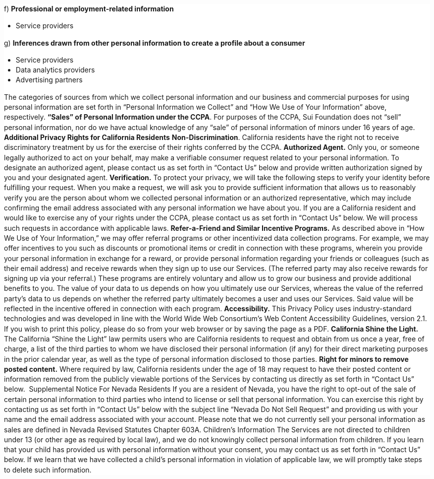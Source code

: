 
f) **Professional or employment-related information**
  * Service providers


g) **Inferences drawn from other personal information to create a profile about a consumer**
  * Service providers
  * Data analytics providers
  * Advertising partners


The categories of sources from which we collect personal information and our business and commercial purposes for using personal information are set forth in “Personal Information we Collect” and “How We Use of Your Information” above, respectively.
**“Sales” of Personal Information under the CCPA**. For purposes of the CCPA, Sui Foundation does not “sell” personal information, nor do we have actual knowledge of any “sale” of personal information of minors under 16 years of age.
**Additional Privacy Rights for California Residents**
**Non-Discrimination**. California residents have the right not to receive discriminatory treatment by us for the exercise of their rights conferred by the CCPA.
**Authorized Agent.** Only you, or someone legally authorized to act on your behalf, may make a verifiable consumer request related to your personal information. To designate an authorized agent, please contact us as set forth in “Contact Us” below and provide written authorization signed by you and your designated agent.
**Verification.** To protect your privacy, we will take the following steps to verify your identity before fulfilling your request. When you make a request, we will ask you to provide sufficient information that allows us to reasonably verify you are the person about whom we collected personal information or an authorized representative, which may include confirming the email address associated with any personal information we have about you. If you are a California resident and would like to exercise any of your rights under the CCPA, please contact us as set forth in “Contact Us” below. We will process such requests in accordance with applicable laws.
**Refer-a-Friend and Similar Incentive Programs.** As described above in “How We Use of Your Information,” we may offer referral programs or other incentivized data collection programs. For example, we may offer incentives to you such as discounts or promotional items or credit in connection with these programs, wherein you provide your personal information in exchange for a reward, or provide personal information regarding your friends or colleagues (such as their email address) and receive rewards when they sign up to use our Services. (The referred party may also receive rewards for signing up via your referral.) These programs are entirely voluntary and allow us to grow our business and provide additional benefits to you. The value of your data to us depends on how you ultimately use our Services, whereas the value of the referred party’s data to us depends on whether the referred party ultimately becomes a user and uses our Services. Said value will be reflected in the incentive offered in connection with each program.
**Accessibility.** This Privacy Policy uses industry-standard technologies and was developed in line with the World Wide Web Consortium’s Web Content Accessibility Guidelines, version 2.1. If you wish to print this policy, please do so from your web browser or by saving the page as a PDF.
**California Shine the Light.** The California “Shine the Light” law permits users who are California residents to request and obtain from us once a year, free of charge, a list of the third parties to whom we have disclosed their personal information (if any) for their direct marketing purposes in the prior calendar year, as well as the type of personal information disclosed to those parties.
**Right for minors to remove posted content.** Where required by law, California residents under the age of 18 may request to have their posted content or information removed from the publicly viewable portions of the Services by contacting us directly as set forth in “Contact Us” below.
‍
Supplemental Notice For Nevada Residents
If you are a resident of Nevada, you have the right to opt-out of the sale of certain personal information to third parties who intend to license or sell that personal information. You can exercise this right by contacting us as set forth in “Contact Us” below with the subject line “Nevada Do Not Sell Request” and providing us with your name and the email address associated with your account. Please note that we do not currently sell your personal information as sales are defined in Nevada Revised Statutes Chapter 603A.
Children’s Information
The Services are not directed to children under 13 (or other age as required by local law), and we do not knowingly collect personal information from children. If you learn that your child has provided us with personal information without your consent, you may contact us as set forth in “Contact Us” below. If we learn that we have collected a child’s personal information in violation of applicable law, we will promptly take steps to delete such information.